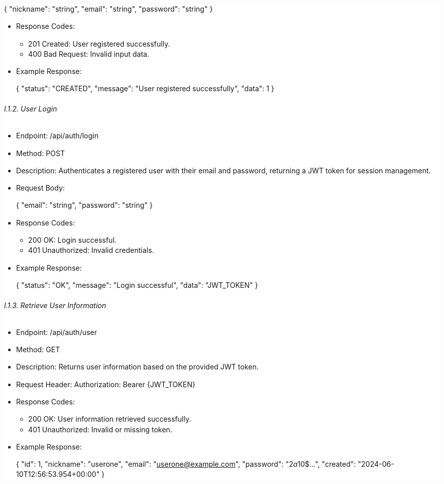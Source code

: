   {
      "nickname": "string",
      "email": "string",
      "password": "string"
  }
  
- Response Codes:
  - 201 Created: User registered successfully.
  - 400 Bad Request: Invalid input data.
- Example Response:
  
  {
      "status": "CREATED",
      "message": "User registered successfully",
      "data": 1
  }
  

###### I.1.2. User Login
- Endpoint: /api/auth/login
- Method: POST
- Description: Authenticates a registered user with their email and password, returning a JWT token for session management.
- Request Body:
  
  {
      "email": "string",
      "password": "string"
  }
  
- Response Codes:
  - 200 OK: Login successful.
  - 401 Unauthorized: Invalid credentials.
- Example Response:
  
  {
      "status": "OK",
      "message": "Login successful",
      "data": "JWT_TOKEN"
  }
  

###### I.1.3. Retrieve User Information
- Endpoint: /api/auth/user
- Method: GET
- Description: Returns user information based on the provided JWT token.
- Request Header: Authorization: Bearer {JWT_TOKEN}
- Response Codes:
  - 200 OK: User information retrieved successfully.
  - 401 Unauthorized: Invalid or missing token.
- Example Response:
  
  {
      "id": 1,
      "nickname": "userone",
      "email": "userone@example.com",
      "password": "$2a$10$...",
      "created": "2024-06-10T12:56:53.954+00:00"
  }
  